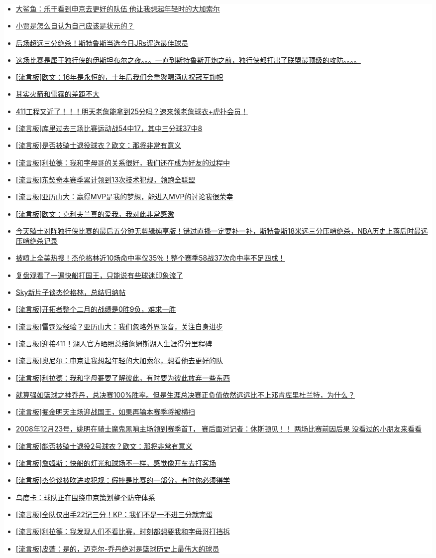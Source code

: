 + [大鲨鱼：乐于看到申京去更好的队伍 他让我想起年轻时的大加索尔](https://bbs.hupu.com/624994947.html)

+ [小贾是怎么自认为自己应该是状元的？](https://bbs.hupu.com/624997649.html)

+ [后场超远三分绝杀！斯特鲁斯当选今日JRs评选最佳球员](https://bbs.hupu.com/624998942.html)

+ [这场比赛是属于独行侠的伊斯坦布尔之夜。。。一直到斯特鲁斯开炮之前，独行侠都打出了联盟最顶级的攻防。。。。](https://bbs.hupu.com/624997914.html)

+ [[流言板]欧文：16年是永恒的，十年后我们会重聚喝酒庆祝冠军旗帜](https://bbs.hupu.com/624999291.html)

+ [其实火箭和雷霆的差距不大](https://bbs.hupu.com/624995866.html)

+ [411工程又近了！！！明天老詹能拿到25分吗？速来领老詹球衣+虎扑会员！](https://bbs.hupu.com/624999280.html)

+ [[流言板]库里过去三场比赛运动战54中17，其中三分球37中8](https://bbs.hupu.com/624999593.html)

+ [[流言板]是否被骑士退役球衣？欧文：那将非常有意义](https://bbs.hupu.com/624999804.html)

+ [[流言板]利拉德：我和字母哥的关系很好，我们还在成为好友的过程中](https://bbs.hupu.com/625000008.html)

+ [[流言板]东契奇本赛季累计领到13次技术犯规，领跑全联盟](https://bbs.hupu.com/624999716.html)

+ [[流言板]亚历山大：赢得MVP是我的梦想，能进入MVP的讨论我很荣幸](https://bbs.hupu.com/624999327.html)

+ [[流言板]欧文：克利夫兰真的爱我，我对此非常感激](https://bbs.hupu.com/624999339.html)

+ [今天骑士对阵独行侠比赛的最后五分钟无剪辑纯享版！错过直播一定要补一补，斯特鲁斯18米远三分压哨绝杀，NBA历史上落后时最远压哨绝杀记录](https://bbs.hupu.com/624994298.html)

+ [被喷上全美热搜！杰伦格林近10场命中率仅35％！整个赛季58战37次命中率不足四成！](https://bbs.hupu.com/624998284.html)

+ [复盘观看了一遍快船打国王，只能说有些球迷印象流了](https://bbs.hupu.com/624999201.html)

+ [Sky新片子谈杰伦格林，总结归纳帖](https://bbs.hupu.com/624997731.html)

+ [[流言板]开拓者整个二月的战绩是0胜9负，难求一胜](https://bbs.hupu.com/624999529.html)

+ [[流言板]雷霆没经验？亚历山大：我们忽略外界噪音，关注自身进步](https://bbs.hupu.com/624999301.html)

+ [[流言板]迎接411！湖人官方晒照总结詹姆斯湖人生涯得分里程碑](https://bbs.hupu.com/625000917.html)

+ [[流言板]奥尼尔：申京让我想起年轻的大加索尔，想看他去更好的队](https://bbs.hupu.com/625000262.html)

+ [[流言板]利拉德：我和字母哥要了解彼此，有时要为彼此放弃一些东西](https://bbs.hupu.com/625000291.html)

+ [就算强如篮球之神乔丹，总决赛100%胜率。但是生涯总决赛正负值依然远远比不上邓肯库里杜兰特，为什么？](https://bbs.hupu.com/624999647.html)

+ [[流言板]掘金明天主场迎战国王，如果再输本赛季将被横扫](https://bbs.hupu.com/625000355.html)

+ [2008年12月23号，姚明在骑士魔鬼黑哨主场领到赛季首T， 赛后面对记者：休斯顿见！！ 两场比赛前因后果 没看过的小朋友来看看](https://bbs.hupu.com/624998290.html)

+ [[流言板]能否被骑士退役2号球衣？欧文：那将非常有意义](https://bbs.hupu.com/624999804.html)

+ [[流言板]詹姆斯：快船的灯光和球场不一样，感觉像开车去打客场](https://bbs.hupu.com/625001305.html)

+ [[流言板]杰伦谈被吹进攻犯规：假摔是比赛的一部分，有时你必须得学](https://bbs.hupu.com/625000964.html)

+ [乌度卡：球队正在围绕申京策划整个防守体系](https://bbs.hupu.com/625000461.html)

+ [[流言板]全队仅出手22记三分！KP：我们不是一不进三分就完蛋](https://bbs.hupu.com/625000576.html)

+ [[流言板]利拉德：我发现人们不看比赛，时刻都想要我和字母哥打挡拆](https://bbs.hupu.com/625000169.html)

+ [[流言板]皮蓬：是的，迈克尔-乔丹绝对是篮球历史上最伟大的球员](https://bbs.hupu.com/625002059.html)

